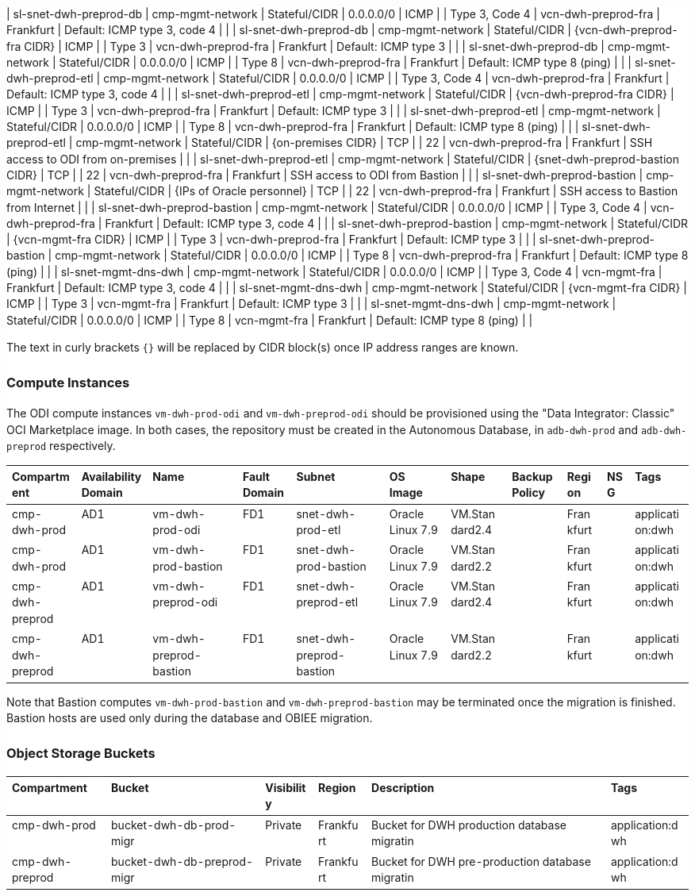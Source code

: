 | sl-snet-dwh-preprod-db      | cmp-mgmt-network | Stateful/CIDR | 0.0.0.0/0                       | ICMP     |             | Type 3, Code 4   | vcn-dwh-preprod-fra | Frankfurt | Default: ICMP type 3, code 4         |      |
| sl-snet-dwh-preprod-db      | cmp-mgmt-network | Stateful/CIDR | {vcn-dwh-preprod-fra CIDR}      | ICMP     |             | Type 3           | vcn-dwh-preprod-fra | Frankfurt | Default: ICMP type 3                 |      |
| sl-snet-dwh-preprod-db      | cmp-mgmt-network | Stateful/CIDR | 0.0.0.0/0                       | ICMP     |             | Type 8           | vcn-dwh-preprod-fra | Frankfurt | Default: ICMP type 8 (ping)          |      |
| sl-snet-dwh-preprod-etl     | cmp-mgmt-network | Stateful/CIDR | 0.0.0.0/0                       | ICMP     |             | Type 3, Code 4   | vcn-dwh-preprod-fra | Frankfurt | Default: ICMP type 3, code 4         |      |
| sl-snet-dwh-preprod-etl     | cmp-mgmt-network | Stateful/CIDR | {vcn-dwh-preprod-fra CIDR}      | ICMP     |             | Type 3           | vcn-dwh-preprod-fra | Frankfurt | Default: ICMP type 3                 |      |
| sl-snet-dwh-preprod-etl     | cmp-mgmt-network | Stateful/CIDR | 0.0.0.0/0                       | ICMP     |             | Type 8           | vcn-dwh-preprod-fra | Frankfurt | Default: ICMP type 8 (ping)          |      |
| sl-snet-dwh-preprod-etl     | cmp-mgmt-network | Stateful/CIDR | {on-premises CIDR}              | TCP      |             | 22               | vcn-dwh-preprod-fra | Frankfurt | SSH access to ODI from on-premises   |      |
| sl-snet-dwh-preprod-etl     | cmp-mgmt-network | Stateful/CIDR | {snet-dwh-preprod-bastion CIDR} | TCP      |             | 22               | vcn-dwh-preprod-fra | Frankfurt | SSH access to ODI from Bastion       |      |
| sl-snet-dwh-preprod-bastion | cmp-mgmt-network | Stateful/CIDR | {IPs of Oracle personnel}       | TCP      |             | 22               | vcn-dwh-preprod-fra | Frankfurt | SSH access to Bastion from Internet  |      |
| sl-snet-dwh-preprod-bastion | cmp-mgmt-network | Stateful/CIDR | 0.0.0.0/0                       | ICMP     |             | Type 3, Code 4   | vcn-dwh-preprod-fra | Frankfurt | Default: ICMP type 3, code 4         |      |
| sl-snet-dwh-preprod-bastion | cmp-mgmt-network | Stateful/CIDR | {vcn-mgmt-fra CIDR}             | ICMP     |             | Type 3           | vcn-dwh-preprod-fra | Frankfurt | Default: ICMP type 3                 |      |
| sl-snet-dwh-preprod-bastion | cmp-mgmt-network | Stateful/CIDR | 0.0.0.0/0                       | ICMP     |             | Type 8           | vcn-dwh-preprod-fra | Frankfurt | Default: ICMP type 8 (ping)          |      |
| sl-snet-mgmt-dns-dwh        | cmp-mgmt-network | Stateful/CIDR | 0.0.0.0/0                       | ICMP     |             | Type 3, Code 4   | vcn-mgmt-fra        | Frankfurt | Default: ICMP type 3, code 4         |      |
| sl-snet-mgmt-dns-dwh        | cmp-mgmt-network | Stateful/CIDR | {vcn-mgmt-fra CIDR}             | ICMP     |             | Type 3           | vcn-mgmt-fra        | Frankfurt | Default: ICMP type 3                 |      |
| sl-snet-mgmt-dns-dwh        | cmp-mgmt-network | Stateful/CIDR | 0.0.0.0/0                       | ICMP     |             | Type 8           | vcn-mgmt-fra        | Frankfurt | Default: ICMP type 8 (ping)          |      |

The text in curly brackets `{}` will be replaced by CIDR block(s) once IP address ranges are known.

### Compute Instances

The ODI compute instances `vm-dwh-prod-odi` and `vm-dwh-preprod-odi` should be provisioned using the "Data Integrator: Classic" OCI Marketplace image. In both cases, the repository must be created in the Autonomous Database, in `adb-dwh-prod` and `adb-dwh-preprod` respectively.

| Compartment     | Availability Domain | Name                   | Fault Domain | Subnet                   | OS Image         | Shape          | Backup Policy | Region    | NSG | Tags            |
|:----------------|:--------------------|:-----------------------|:-------------|:-------------------------|:-----------------|:---------------|:--------------|:----------|:----|:----------------|
| cmp-dwh-prod    | AD1                 | vm-dwh-prod-odi        | FD1          | snet-dwh-prod-etl        | Oracle Linux 7.9 | VM.Standard2.4 |               | Frankfurt |     | application:dwh |
| cmp-dwh-prod    | AD1                 | vm-dwh-prod-bastion    | FD1          | snet-dwh-prod-bastion    | Oracle Linux 7.9 | VM.Standard2.2 |               | Frankfurt |     | application:dwh |
| cmp-dwh-preprod | AD1                 | vm-dwh-preprod-odi     | FD1          | snet-dwh-preprod-etl     | Oracle Linux 7.9 | VM.Standard2.4 |               | Frankfurt |     | application:dwh |
| cmp-dwh-preprod | AD1                 | vm-dwh-preprod-bastion | FD1          | snet-dwh-preprod-bastion | Oracle Linux 7.9 | VM.Standard2.2 |               | Frankfurt |     | application:dwh |

Note that Bastion computes `vm-dwh-prod-bastion` and `vm-dwh-preprod-bastion` may be terminated once the migration is finished. Bastion hosts are used only during the database and OBIEE migration.

### Object Storage Buckets

| Compartment     | Bucket                     | Visibility | Region    | Description                                     | Tags            |
|:----------------|:---------------------------|:-----------|:----------|:------------------------------------------------|:----------------|
| cmp-dwh-prod    | bucket-dwh-db-prod-migr    | Private    | Frankfurt | Bucket for DWH production database migratin     | application:dwh |
| cmp-dwh-preprod | bucket-dwh-db-preprod-migr | Private    | Frankfurt | Bucket for DWH pre-production database migratin | application:dwh |
